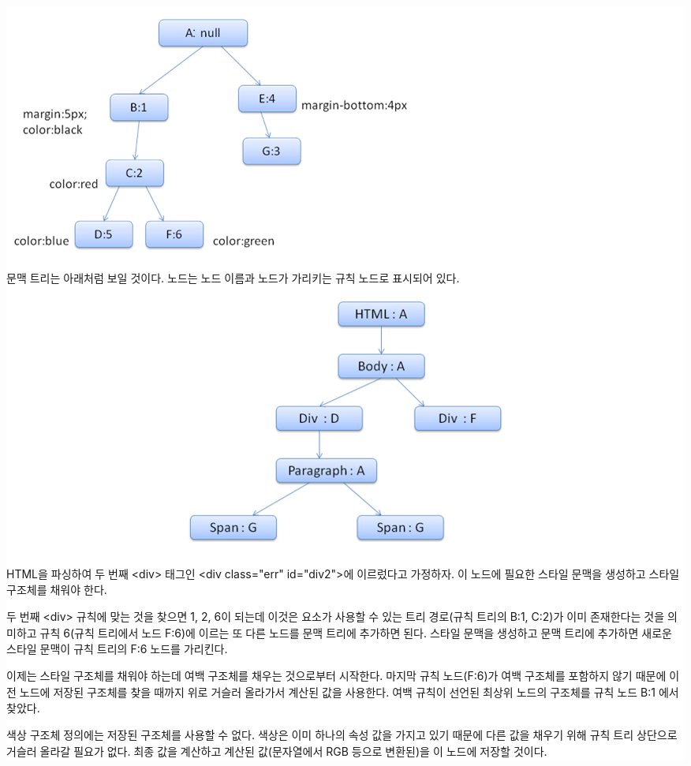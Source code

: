   <img src="./images/rule-tree.png"/>
</p>

문맥 트리는 아래처럼 보일 것이다. 노드는 노드 이름과 노드가 가리키는 규칙 노드로 표시되어 있다.

<p align="center">
  <img src="./images/context-tree.png"/>
</p>

HTML을 파싱하여 두 번째 \<div\> 태그인 \<div class="err" id="div2"\>에 이르렀다고 가정하자. 이 노드에 필요한 스타일 문맥을 생성하고 스타일 구조체를 채워야 한다.

두 번째 \<div\> 규칙에 맞는 것을 찾으면 1, 2, 6이 되는데 이것은 요소가 사용할 수 있는 트리 경로(규칙 트리의 B:1, C:2)가 이미 존재한다는 것을 의미하고 규칙 6(규칙 트리에서 노드 F:6)에 이르는 또 다른 노드를 문맥 트리에 추가하면 된다. 스타일 문맥을 생성하고 문맥 트리에 추가하면 새로운 스타일 문맥이 규칙 트리의 F:6 노드를 가리킨다.

이제는 스타일 구조체를 채워야 하는데 여백 구조체를 채우는 것으로부터 시작한다. 마지막 규칙 노드(F:6)가 여백 구조체를 포함하지 않기 때문에 이전 노드에 저장된 구조체를 찾을 때까지 위로 거슬러 올라가서 계산된 값을 사용한다. 여백 규칙이 선언된 최상위 노드의 구조체를 규칙 노드 B:1 에서 찾았다.

색상 구조체 정의에는 저장된 구조체를 사용할 수 없다. 색상은 이미 하나의 속성 값을 가지고 있기 때문에 다른 값을 채우기 위해 규칙 트리 상단으로 거슬러 올라갈 필요가 없다. 최종 값을 계산하고 계산된 값(문자열에서 RGB 등으로 변환된)을 이 노드에 저장할 것이다.
